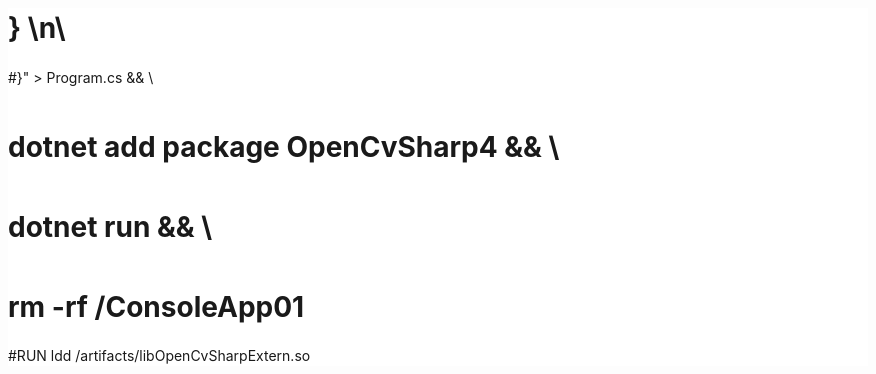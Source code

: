 # } \n\

#}" > Program.cs && \

# dotnet add package OpenCvSharp4 && \

# dotnet run && \

# rm -rf /ConsoleApp01

#RUN ldd /artifacts/libOpenCvSharpExtern.so
